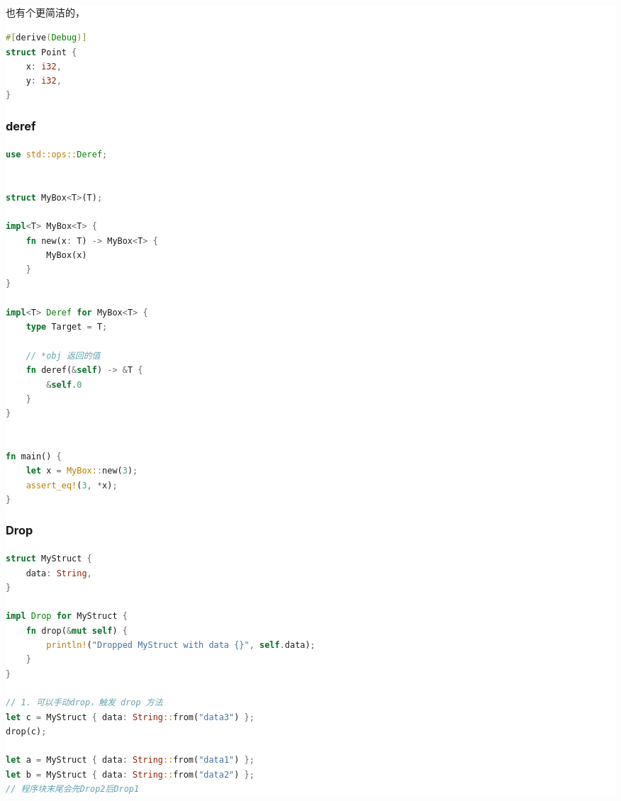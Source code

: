 
也有个更简洁的，
```rust
#[derive(Debug)]
struct Point {
    x: i32,
    y: i32,
}
```


### deref

```rust
use std::ops::Deref;


struct MyBox<T>(T);

impl<T> MyBox<T> {
    fn new(x: T) -> MyBox<T> {
        MyBox(x)
    }
}

impl<T> Deref for MyBox<T> {
    type Target = T;

    // *obj 返回的值
    fn deref(&self) -> &T {
        &self.0
    }
}


fn main() {
    let x = MyBox::new(3);
    assert_eq!(3, *x);
}
```

### Drop

```rust
struct MyStruct {
    data: String,
}

impl Drop for MyStruct {
    fn drop(&mut self) {
        println!("Dropped MyStruct with data {}", self.data);
    }
}

// 1. 可以手动drop，触发 drop 方法
let c = MyStruct { data: String::from("data3") };
drop(c);

let a = MyStruct { data: String::from("data1") };
let b = MyStruct { data: String::from("data2") };
// 程序块末尾会先Drop2后Drop1
```
